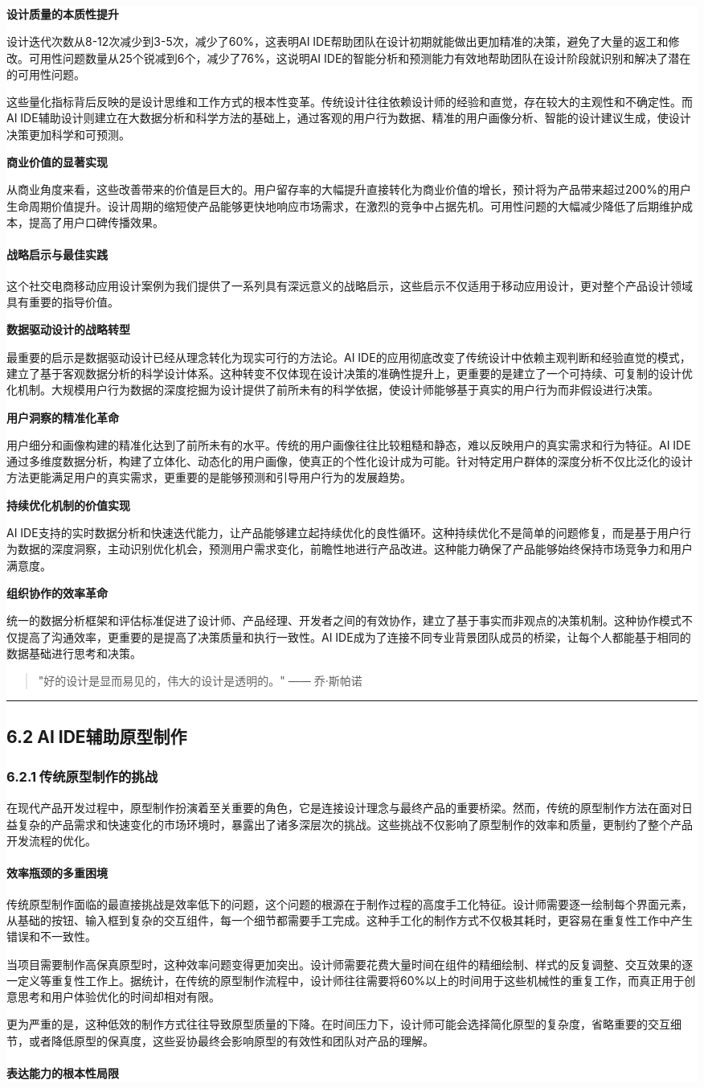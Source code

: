 **设计质量的本质性提升**

设计迭代次数从8-12次减少到3-5次，减少了60%，这表明AI IDE帮助团队在设计初期就能做出更加精准的决策，避免了大量的返工和修改。可用性问题数量从25个锐减到6个，减少了76%，这说明AI IDE的智能分析和预测能力有效地帮助团队在设计阶段就识别和解决了潜在的可用性问题。

这些量化指标背后反映的是设计思维和工作方式的根本性变革。传统设计往往依赖设计师的经验和直觉，存在较大的主观性和不确定性。而AI IDE辅助设计则建立在大数据分析和科学方法的基础上，通过客观的用户行为数据、精准的用户画像分析、智能的设计建议生成，使设计决策更加科学和可预测。

**商业价值的显著实现**

从商业角度来看，这些改善带来的价值是巨大的。用户留存率的大幅提升直接转化为商业价值的增长，预计将为产品带来超过200%的用户生命周期价值提升。设计周期的缩短使产品能够更快地响应市场需求，在激烈的竞争中占据先机。可用性问题的大幅减少降低了后期维护成本，提高了用户口碑传播效果。

#### 战略启示与最佳实践

这个社交电商移动应用设计案例为我们提供了一系列具有深远意义的战略启示，这些启示不仅适用于移动应用设计，更对整个产品设计领域具有重要的指导价值。

**数据驱动设计的战略转型**

最重要的启示是数据驱动设计已经从理念转化为现实可行的方法论。AI IDE的应用彻底改变了传统设计中依赖主观判断和经验直觉的模式，建立了基于客观数据分析的科学设计体系。这种转变不仅体现在设计决策的准确性提升上，更重要的是建立了一个可持续、可复制的设计优化机制。大规模用户行为数据的深度挖掘为设计提供了前所未有的科学依据，使设计师能够基于真实的用户行为而非假设进行决策。

**用户洞察的精准化革命**

用户细分和画像构建的精准化达到了前所未有的水平。传统的用户画像往往比较粗糙和静态，难以反映用户的真实需求和行为特征。AI IDE通过多维度数据分析，构建了立体化、动态化的用户画像，使真正的个性化设计成为可能。针对特定用户群体的深度分析不仅比泛化的设计方法更能满足用户的真实需求，更重要的是能够预测和引导用户行为的发展趋势。

**持续优化机制的价值实现**

 AI IDE支持的实时数据分析和快速迭代能力，让产品能够建立起持续优化的良性循环。这种持续优化不是简单的问题修复，而是基于用户行为数据的深度洞察，主动识别优化机会，预测用户需求变化，前瞻性地进行产品改进。这种能力确保了产品能够始终保持市场竞争力和用户满意度。

**组织协作的效率革命**

统一的数据分析框架和评估标准促进了设计师、产品经理、开发者之间的有效协作，建立了基于事实而非观点的决策机制。这种协作模式不仅提高了沟通效率，更重要的是提高了决策质量和执行一致性。AI IDE成为了连接不同专业背景团队成员的桥梁，让每个人都能基于相同的数据基础进行思考和决策。

> "好的设计是显而易见的，伟大的设计是透明的。" —— 乔·斯帕诺

---

## 6.2 AI IDE辅助原型制作

### 6.2.1 传统原型制作的挑战

在现代产品开发过程中，原型制作扮演着至关重要的角色，它是连接设计理念与最终产品的重要桥梁。然而，传统的原型制作方法在面对日益复杂的产品需求和快速变化的市场环境时，暴露出了诸多深层次的挑战。这些挑战不仅影响了原型制作的效率和质量，更制约了整个产品开发流程的优化。

#### 效率瓶颈的多重困境

传统原型制作面临的最直接挑战是效率低下的问题，这个问题的根源在于制作过程的高度手工化特征。设计师需要逐一绘制每个界面元素，从基础的按钮、输入框到复杂的交互组件，每一个细节都需要手工完成。这种手工化的制作方式不仅极其耗时，更容易在重复性工作中产生错误和不一致性。

当项目需要制作高保真原型时，这种效率问题变得更加突出。设计师需要花费大量时间在组件的精细绘制、样式的反复调整、交互效果的逐一定义等重复性工作上。据统计，在传统的原型制作流程中，设计师往往需要将60%以上的时间用于这些机械性的重复工作，而真正用于创意思考和用户体验优化的时间却相对有限。

更为严重的是，这种低效的制作方式往往导致原型质量的下降。在时间压力下，设计师可能会选择简化原型的复杂度，省略重要的交互细节，或者降低原型的保真度，这些妥协最终会影响原型的有效性和团队对产品的理解。

#### 表达能力的根本性局限
